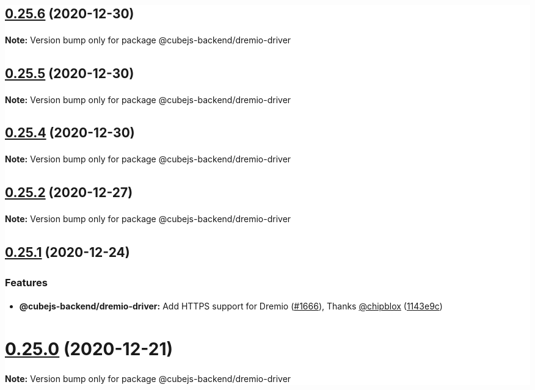 

## [0.25.6](https://github.com/cube-js/cube.js/compare/v0.25.5...v0.25.6) (2020-12-30)

**Note:** Version bump only for package @cubejs-backend/dremio-driver





## [0.25.5](https://github.com/cube-js/cube.js/compare/v0.25.4...v0.25.5) (2020-12-30)

**Note:** Version bump only for package @cubejs-backend/dremio-driver





## [0.25.4](https://github.com/cube-js/cube.js/compare/v0.25.3...v0.25.4) (2020-12-30)

**Note:** Version bump only for package @cubejs-backend/dremio-driver





## [0.25.2](https://github.com/cube-js/cube.js/compare/v0.25.1...v0.25.2) (2020-12-27)

**Note:** Version bump only for package @cubejs-backend/dremio-driver





## [0.25.1](https://github.com/cube-js/cube.js/compare/v0.25.0...v0.25.1) (2020-12-24)


### Features

* **@cubejs-backend/dremio-driver:** Add HTTPS support for Dremio ([#1666](https://github.com/cube-js/cube.js/issues/1666)), Thanks [@chipblox](https://github.com/chipblox) ([1143e9c](https://github.com/cube-js/cube.js/commit/1143e9cbdb78059a93e1419feff80c34ee29bdbf))





# [0.25.0](https://github.com/cube-js/cube.js/compare/v0.24.15...v0.25.0) (2020-12-21)

**Note:** Version bump only for package @cubejs-backend/dremio-driver




